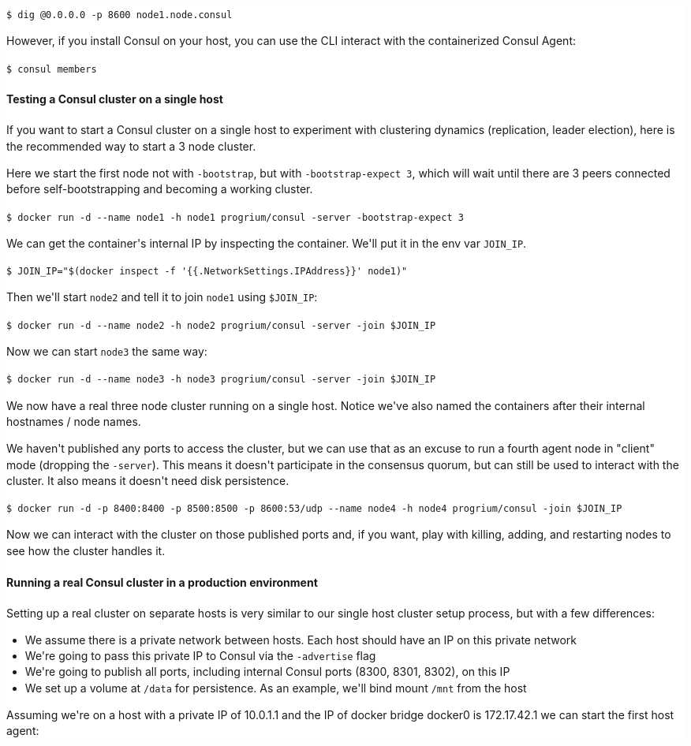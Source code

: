 	$ dig @0.0.0.0 -p 8600 node1.node.consul

However, if you install Consul on your host, you can use the CLI interact with the containerized Consul Agent:

	$ consul members

#### Testing a Consul cluster on a single host

If you want to start a Consul cluster on a single host to experiment with clustering dynamics (replication, leader election), here is the recommended way to start a 3 node cluster. 

Here we start the first node not with `-bootstrap`, but with `-bootstrap-expect 3`, which will wait until there are 3 peers connected before self-bootstrapping and becoming a working cluster.

	$ docker run -d --name node1 -h node1 progrium/consul -server -bootstrap-expect 3

We can get the container's internal IP by inspecting the container. We'll put it in the env var `JOIN_IP`.

	$ JOIN_IP="$(docker inspect -f '{{.NetworkSettings.IPAddress}}' node1)"

Then we'll start `node2` and tell it to join `node1` using `$JOIN_IP`:

	$ docker run -d --name node2 -h node2 progrium/consul -server -join $JOIN_IP

Now we can start `node3` the same way:

	$ docker run -d --name node3 -h node3 progrium/consul -server -join $JOIN_IP

We now have a real three node cluster running on a single host. Notice we've also named the containers after their internal hostnames / node names.

We haven't published any ports to access the cluster, but we can use that as an excuse to run a fourth agent node in "client" mode (dropping the `-server`). This means it doesn't participate in the consensus quorum, but can still be used to interact with the cluster. It also means it doesn't need disk persistence.

	$ docker run -d -p 8400:8400 -p 8500:8500 -p 8600:53/udp --name node4 -h node4 progrium/consul -join $JOIN_IP

Now we can interact with the cluster on those published ports and, if you want, play with killing, adding, and restarting nodes to see how the cluster handles it.

#### Running a real Consul cluster in a production environment

Setting up a real cluster on separate hosts is very similar to our single host cluster setup process, but with a few differences:

 * We assume there is a private network between hosts. Each host should have an IP on this private network
 * We're going to pass this private IP to Consul via the `-advertise` flag
 * We're going to publish all ports, including internal Consul ports (8300, 8301, 8302), on this IP
 * We set up a volume at `/data` for persistence. As an example, we'll bind mount `/mnt` from the host

Assuming we're on a host with a private IP of 10.0.1.1 and the IP of docker bridge docker0 is 172.17.42.1 we can start the first host agent:
